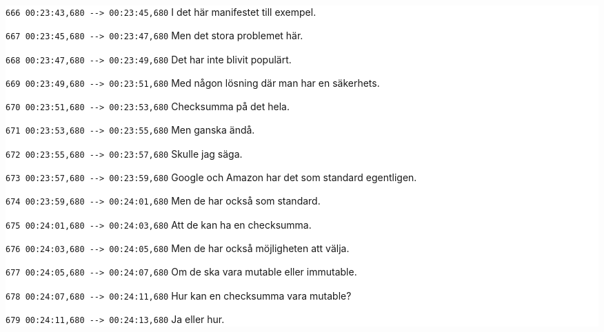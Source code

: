 
`666 00:23:43,680 --> 00:23:45,680`
I det här manifestet till exempel.



`667 00:23:45,680 --> 00:23:47,680`
Men det stora problemet här.



`668 00:23:47,680 --> 00:23:49,680`
Det har inte blivit populärt.



`669 00:23:49,680 --> 00:23:51,680`
Med någon lösning där man har en säkerhets.



`670 00:23:51,680 --> 00:23:53,680`
Checksumma på det hela.



`671 00:23:53,680 --> 00:23:55,680`
Men ganska ändå.



`672 00:23:55,680 --> 00:23:57,680`
Skulle jag säga.



`673 00:23:57,680 --> 00:23:59,680`
Google och Amazon har det som standard egentligen.



`674 00:23:59,680 --> 00:24:01,680`
Men de har också som standard.



`675 00:24:01,680 --> 00:24:03,680`
Att de kan ha en checksumma.



`676 00:24:03,680 --> 00:24:05,680`
Men de har också möjligheten att välja.



`677 00:24:05,680 --> 00:24:07,680`
Om de ska vara mutable eller immutable.



`678 00:24:07,680 --> 00:24:11,680`
Hur kan en checksumma vara mutable?



`679 00:24:11,680 --> 00:24:13,680`
Ja eller hur.

